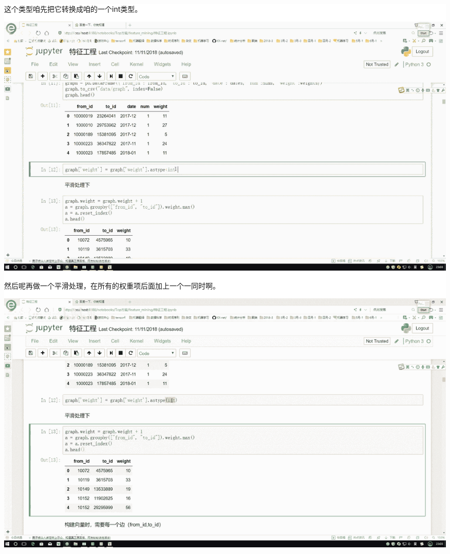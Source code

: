 这个类型咱先把它转换成咱的一个int类型。

![](img/e68463ad8e202661364fa45959ca42a9_46.png)

然后呢再做一个平滑处理，在所有的权重项后面加上一个一同时啊。

![](img/e68463ad8e202661364fa45959ca42a9_48.png)
